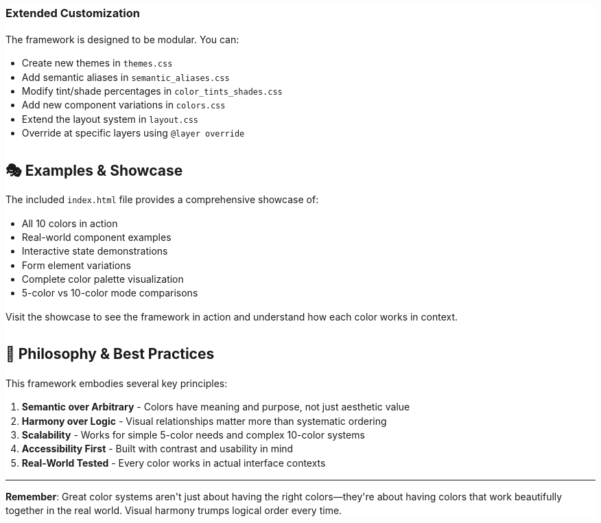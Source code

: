 ### Extended Customization

The framework is designed to be modular. You can:

- Create new themes in `themes.css`
- Add semantic aliases in `semantic_aliases.css`
- Modify tint/shade percentages in `color_tints_shades.css`
- Add new component variations in `colors.css`
- Extend the layout system in `layout.css`
- Override at specific layers using `@layer override`

## 🎭 Examples & Showcase

The included `index.html` file provides a comprehensive showcase of:

- All 10 colors in action
- Real-world component examples
- Interactive state demonstrations
- Form element variations
- Complete color palette visualization
- 5-color vs 10-color mode comparisons

Visit the showcase to see the framework in action and understand how each color works in context.

## 🤝 Philosophy & Best Practices

This framework embodies several key principles:

1. **Semantic over Arbitrary** - Colors have meaning and purpose, not just aesthetic value
2. **Harmony over Logic** - Visual relationships matter more than systematic ordering
3. **Scalability** - Works for simple 5-color needs and complex 10-color systems
4. **Accessibility First** - Built with contrast and usability in mind
5. **Real-World Tested** - Every color works in actual interface contexts
---

**Remember**: Great color systems aren't just about having the right colors—they're about having colors that work beautifully together in the real world. Visual harmony trumps logical order every time.
